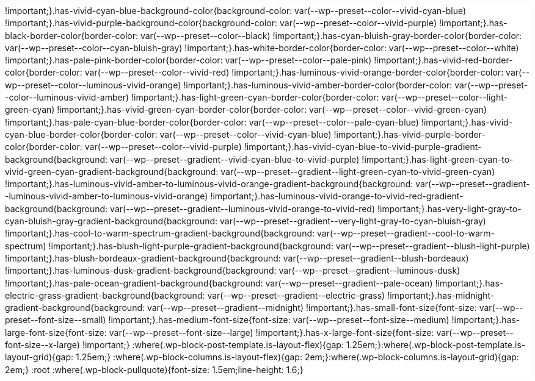 !important;}.has-vivid-cyan-blue-background-color{background-color: var(--wp--preset--color--vivid-cyan-blue) !important;}.has-vivid-purple-background-color{background-color: var(--wp--preset--color--vivid-purple) !important;}.has-black-border-color{border-color: var(--wp--preset--color--black) !important;}.has-cyan-bluish-gray-border-color{border-color: var(--wp--preset--color--cyan-bluish-gray) !important;}.has-white-border-color{border-color: var(--wp--preset--color--white) !important;}.has-pale-pink-border-color{border-color: var(--wp--preset--color--pale-pink) !important;}.has-vivid-red-border-color{border-color: var(--wp--preset--color--vivid-red) !important;}.has-luminous-vivid-orange-border-color{border-color: var(--wp--preset--color--luminous-vivid-orange) !important;}.has-luminous-vivid-amber-border-color{border-color: var(--wp--preset--color--luminous-vivid-amber) !important;}.has-light-green-cyan-border-color{border-color: var(--wp--preset--color--light-green-cyan) !important;}.has-vivid-green-cyan-border-color{border-color: var(--wp--preset--color--vivid-green-cyan) !important;}.has-pale-cyan-blue-border-color{border-color: var(--wp--preset--color--pale-cyan-blue) !important;}.has-vivid-cyan-blue-border-color{border-color: var(--wp--preset--color--vivid-cyan-blue) !important;}.has-vivid-purple-border-color{border-color: var(--wp--preset--color--vivid-purple) !important;}.has-vivid-cyan-blue-to-vivid-purple-gradient-background{background: var(--wp--preset--gradient--vivid-cyan-blue-to-vivid-purple) !important;}.has-light-green-cyan-to-vivid-green-cyan-gradient-background{background: var(--wp--preset--gradient--light-green-cyan-to-vivid-green-cyan) !important;}.has-luminous-vivid-amber-to-luminous-vivid-orange-gradient-background{background: var(--wp--preset--gradient--luminous-vivid-amber-to-luminous-vivid-orange) !important;}.has-luminous-vivid-orange-to-vivid-red-gradient-background{background: var(--wp--preset--gradient--luminous-vivid-orange-to-vivid-red) !important;}.has-very-light-gray-to-cyan-bluish-gray-gradient-background{background: var(--wp--preset--gradient--very-light-gray-to-cyan-bluish-gray) !important;}.has-cool-to-warm-spectrum-gradient-background{background: var(--wp--preset--gradient--cool-to-warm-spectrum) !important;}.has-blush-light-purple-gradient-background{background: var(--wp--preset--gradient--blush-light-purple) !important;}.has-blush-bordeaux-gradient-background{background: var(--wp--preset--gradient--blush-bordeaux) !important;}.has-luminous-dusk-gradient-background{background: var(--wp--preset--gradient--luminous-dusk) !important;}.has-pale-ocean-gradient-background{background: var(--wp--preset--gradient--pale-ocean) !important;}.has-electric-grass-gradient-background{background: var(--wp--preset--gradient--electric-grass) !important;}.has-midnight-gradient-background{background: var(--wp--preset--gradient--midnight) !important;}.has-small-font-size{font-size: var(--wp--preset--font-size--small) !important;}.has-medium-font-size{font-size: var(--wp--preset--font-size--medium) !important;}.has-large-font-size{font-size: var(--wp--preset--font-size--large) !important;}.has-x-large-font-size{font-size: var(--wp--preset--font-size--x-large) !important;}
:where(.wp-block-post-template.is-layout-flex){gap: 1.25em;}:where(.wp-block-post-template.is-layout-grid){gap: 1.25em;}
:where(.wp-block-columns.is-layout-flex){gap: 2em;}:where(.wp-block-columns.is-layout-grid){gap: 2em;}
:root :where(.wp-block-pullquote){font-size: 1.5em;line-height: 1.6;}
</style>
<link rel='stylesheet' id='generate-style-css' href='https://insurance.friendwoo.com/wp-content/themes/generatepress/assets/css/main.min.css?ver=3.5.1' media='all' />
<style id='generate-style-inline-css'>